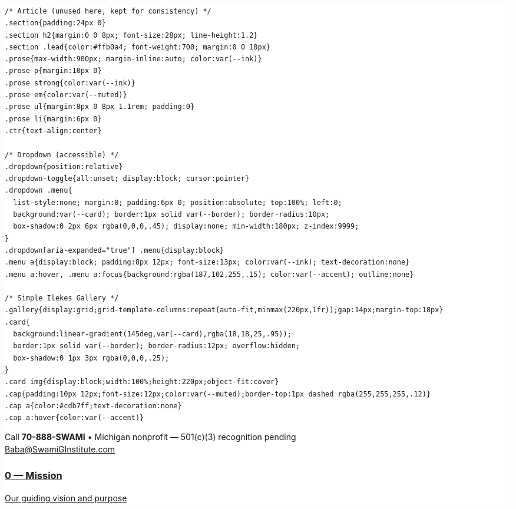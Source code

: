     /* Article (unused here, kept for consistency) */
    .section{padding:24px 0}
    .section h2{margin:0 0 8px; font-size:28px; line-height:1.2}
    .section .lead{color:#ffb0a4; font-weight:700; margin:0 0 10px}
    .prose{max-width:900px; margin-inline:auto; color:var(--ink)}
    .prose p{margin:10px 0}
    .prose strong{color:var(--ink)}
    .prose em{color:var(--muted)}
    .prose ul{margin:8px 0 8px 1.1rem; padding:0}
    .prose li{margin:6px 0}
    .ctr{text-align:center}

    /* Dropdown (accessible) */
    .dropdown{position:relative}
    .dropdown-toggle{all:unset; display:block; cursor:pointer}
    .dropdown .menu{
      list-style:none; margin:0; padding:6px 0; position:absolute; top:100%; left:0;
      background:var(--card); border:1px solid var(--border); border-radius:10px;
      box-shadow:0 2px 6px rgba(0,0,0,.45); display:none; min-width:180px; z-index:9999;
    }
    .dropdown[aria-expanded="true"] .menu{display:block}
    .menu a{display:block; padding:8px 12px; font-size:13px; color:var(--ink); text-decoration:none}
    .menu a:hover, .menu a:focus{background:rgba(187,102,255,.15); color:var(--accent); outline:none}

    /* Simple Ilekes Gallery */
    .gallery{display:grid;grid-template-columns:repeat(auto-fit,minmax(220px,1fr));gap:14px;margin-top:18px}
    .card{
      background:linear-gradient(145deg,var(--card),rgba(18,18,25,.95));
      border:1px solid var(--border); border-radius:12px; overflow:hidden;
      box-shadow:0 1px 3px rgba(0,0,0,.25);
    }
    .card img{display:block;width:100%;height:220px;object-fit:cover}
    .cap{padding:10px 12px;font-size:12px;color:var(--muted);border-top:1px dashed rgba(255,255,255,.12)}
    .cap a{color:#cdb7ff;text-decoration:none}
    .cap a:hover{color:var(--accent)}
  </style>
</head>
<body>
  
  <div class="noticebar" role="region" aria-label="Announcement">
    <div class="notice-center">Call <strong>70-888-SWAMI</strong> • Michigan nonprofit — 501(c)(3) recognition pending</div>
    <div class="notice-right">
      <a href="mailto:Baba@SwamiGInstitute.com">Baba@SwamiGInstitute.com</a>
    </div>
  </div>

  
  <div class="top-cards-wrap" role="navigation" aria-label="Quick sections">
    <div class="top-cards">
      <!-- Full-card links -->
      <a class="top-card" href="http://myswamig.github.io/sgi_mission/">
        <h3>0 — Mission</h3>
        <p>Our guiding vision and purpose</p>
      </a>
